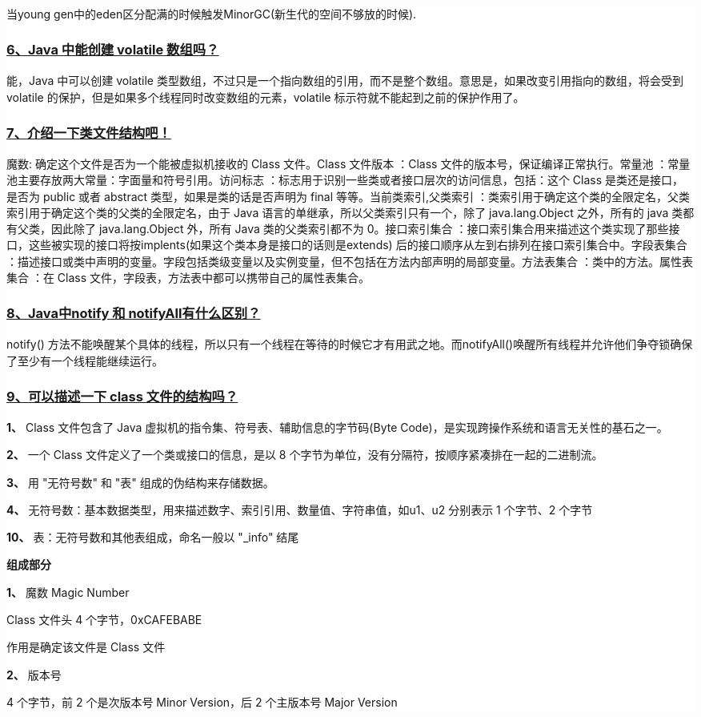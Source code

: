 
当young gen中的eden区分配满的时候触发MinorGC(新生代的空间不够放的时候).


### [6、Java 中能创建 volatile 数组吗？](https://github.com/liantengda/JavaEngineerBooks/blob/master/docs/并发编程/并发编程最新基础面试题及答案整理.md#6java-中能创建-volatile-数组吗)  


能，Java 中可以创建 volatile 类型数组，不过只是一个指向数组的引用，而不是整个数组。意思是，如果改变引用指向的数组，将会受到 volatile 的保护，但是如果多个线程同时改变数组的元素，volatile 标示符就不能起到之前的保护作用了。


### [7、介绍一下类文件结构吧！](https://github.com/liantengda/JavaEngineerBooks/blob/master/docs/并发编程/并发编程最新基础面试题及答案整理.md#7介绍一下类文件结构吧)  


魔数: 确定这个文件是否为一个能被虚拟机接收的 Class 文件。Class 文件版本 ：Class 文件的版本号，保证编译正常执行。常量池 ：常量池主要存放两大常量：字面量和符号引用。访问标志 ：标志用于识别一些类或者接口层次的访问信息，包括：这个 Class 是类还是接口，是否为 public 或者 abstract 类型，如果是类的话是否声明为 final 等等。当前类索引,父类索引 ：类索引用于确定这个类的全限定名，父类索引用于确定这个类的父类的全限定名，由于 Java 语言的单继承，所以父类索引只有一个，除了 java.lang.Object 之外，所有的 java 类都有父类，因此除了 java.lang.Object 外，所有 Java 类的父类索引都不为 0。接口索引集合 ：接口索引集合用来描述这个类实现了那些接口，这些被实现的接口将按implents(如果这个类本身是接口的话则是extends) 后的接口顺序从左到右排列在接口索引集合中。字段表集合 ：描述接口或类中声明的变量。字段包括类级变量以及实例变量，但不包括在方法内部声明的局部变量。方法表集合 ：类中的方法。属性表集合 ：在 Class 文件，字段表，方法表中都可以携带自己的属性表集合。


### [8、Java中notify 和 notifyAll有什么区别？](https://github.com/liantengda/JavaEngineerBooks/blob/master/docs/并发编程/并发编程最新基础面试题及答案整理.md#8java中notify-和-notifyall有什么区别)  


notify() 方法不能唤醒某个具体的线程，所以只有一个线程在等待的时候它才有用武之地。而notifyAll()唤醒所有线程并允许他们争夺锁确保了至少有一个线程能继续运行。


### [9、可以描述一下 class 文件的结构吗？](https://github.com/liantengda/JavaEngineerBooks/blob/master/docs/并发编程/并发编程最新基础面试题及答案整理.md#9可以描述一下-class-文件的结构吗)  


**1、** Class 文件包含了 Java 虚拟机的指令集、符号表、辅助信息的字节码(Byte Code)，是实现跨操作系统和语言无关性的基石之一。

**2、** 一个 Class 文件定义了一个类或接口的信息，是以 8 个字节为单位，没有分隔符，按顺序紧凑排在一起的二进制流。

**3、** 用 "无符号数" 和 "表" 组成的伪结构来存储数据。

**4、** 无符号数：基本数据类型，用来描述数字、索引引用、数量值、字符串值，如u1、u2 分别表示 1 个字节、2 个字节

**10、** 表：无符号数和其他表组成，命名一般以 "_info" 结尾

**组成部分**

**1、** 魔数 Magic Number

Class 文件头 4 个字节，0xCAFEBABE

作用是确定该文件是 Class 文件

**2、** 版本号

4 个字节，前 2 个是次版本号 Minor Version，后 2 个主版本号 Major Version

